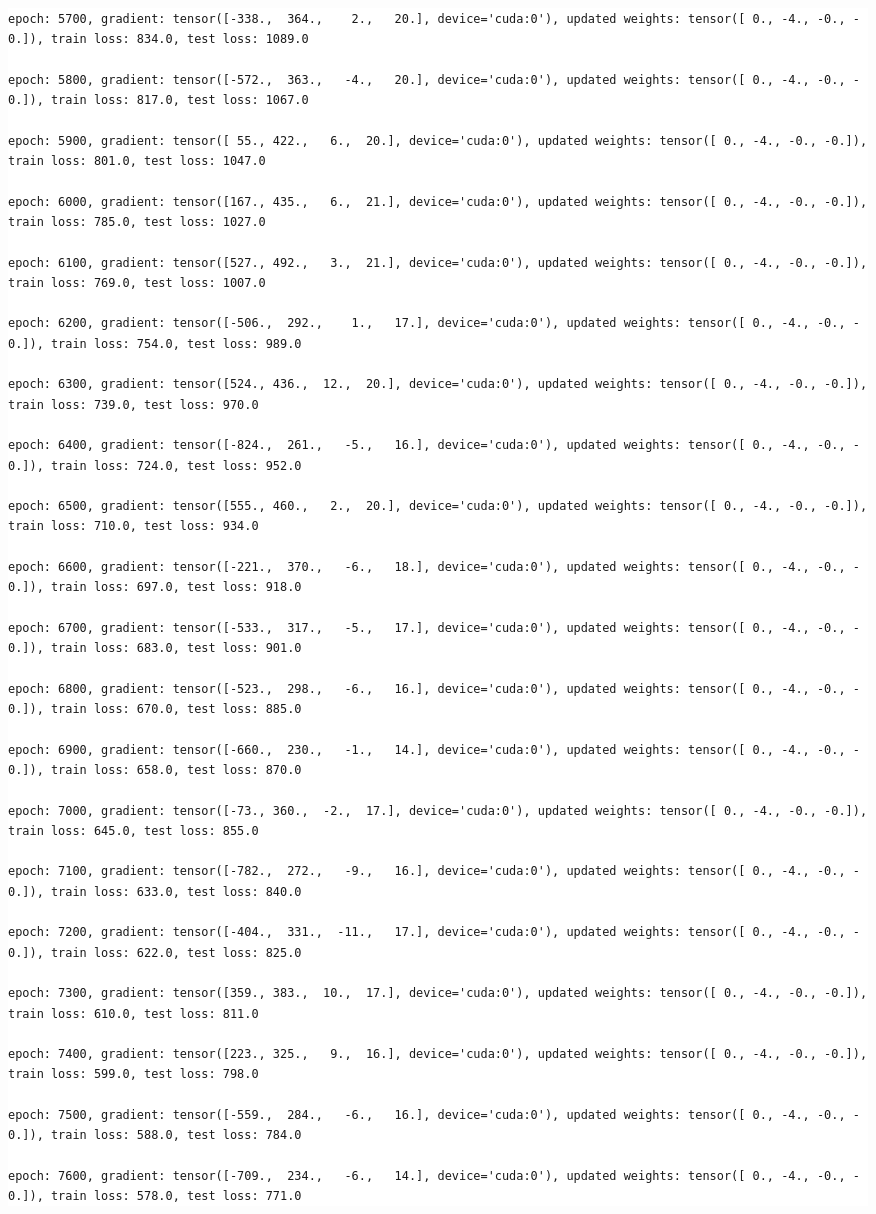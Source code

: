     epoch: 5700, gradient: tensor([-338.,  364.,    2.,   20.], device='cuda:0'), updated weights: tensor([ 0., -4., -0., -0.]), train loss: 834.0, test loss: 1089.0

    epoch: 5800, gradient: tensor([-572.,  363.,   -4.,   20.], device='cuda:0'), updated weights: tensor([ 0., -4., -0., -0.]), train loss: 817.0, test loss: 1067.0

    epoch: 5900, gradient: tensor([ 55., 422.,   6.,  20.], device='cuda:0'), updated weights: tensor([ 0., -4., -0., -0.]), train loss: 801.0, test loss: 1047.0

    epoch: 6000, gradient: tensor([167., 435.,   6.,  21.], device='cuda:0'), updated weights: tensor([ 0., -4., -0., -0.]), train loss: 785.0, test loss: 1027.0

    epoch: 6100, gradient: tensor([527., 492.,   3.,  21.], device='cuda:0'), updated weights: tensor([ 0., -4., -0., -0.]), train loss: 769.0, test loss: 1007.0

    epoch: 6200, gradient: tensor([-506.,  292.,    1.,   17.], device='cuda:0'), updated weights: tensor([ 0., -4., -0., -0.]), train loss: 754.0, test loss: 989.0

    epoch: 6300, gradient: tensor([524., 436.,  12.,  20.], device='cuda:0'), updated weights: tensor([ 0., -4., -0., -0.]), train loss: 739.0, test loss: 970.0

    epoch: 6400, gradient: tensor([-824.,  261.,   -5.,   16.], device='cuda:0'), updated weights: tensor([ 0., -4., -0., -0.]), train loss: 724.0, test loss: 952.0

    epoch: 6500, gradient: tensor([555., 460.,   2.,  20.], device='cuda:0'), updated weights: tensor([ 0., -4., -0., -0.]), train loss: 710.0, test loss: 934.0

    epoch: 6600, gradient: tensor([-221.,  370.,   -6.,   18.], device='cuda:0'), updated weights: tensor([ 0., -4., -0., -0.]), train loss: 697.0, test loss: 918.0

    epoch: 6700, gradient: tensor([-533.,  317.,   -5.,   17.], device='cuda:0'), updated weights: tensor([ 0., -4., -0., -0.]), train loss: 683.0, test loss: 901.0

    epoch: 6800, gradient: tensor([-523.,  298.,   -6.,   16.], device='cuda:0'), updated weights: tensor([ 0., -4., -0., -0.]), train loss: 670.0, test loss: 885.0

    epoch: 6900, gradient: tensor([-660.,  230.,   -1.,   14.], device='cuda:0'), updated weights: tensor([ 0., -4., -0., -0.]), train loss: 658.0, test loss: 870.0

    epoch: 7000, gradient: tensor([-73., 360.,  -2.,  17.], device='cuda:0'), updated weights: tensor([ 0., -4., -0., -0.]), train loss: 645.0, test loss: 855.0

    epoch: 7100, gradient: tensor([-782.,  272.,   -9.,   16.], device='cuda:0'), updated weights: tensor([ 0., -4., -0., -0.]), train loss: 633.0, test loss: 840.0

    epoch: 7200, gradient: tensor([-404.,  331.,  -11.,   17.], device='cuda:0'), updated weights: tensor([ 0., -4., -0., -0.]), train loss: 622.0, test loss: 825.0

    epoch: 7300, gradient: tensor([359., 383.,  10.,  17.], device='cuda:0'), updated weights: tensor([ 0., -4., -0., -0.]), train loss: 610.0, test loss: 811.0

    epoch: 7400, gradient: tensor([223., 325.,   9.,  16.], device='cuda:0'), updated weights: tensor([ 0., -4., -0., -0.]), train loss: 599.0, test loss: 798.0

    epoch: 7500, gradient: tensor([-559.,  284.,   -6.,   16.], device='cuda:0'), updated weights: tensor([ 0., -4., -0., -0.]), train loss: 588.0, test loss: 784.0

    epoch: 7600, gradient: tensor([-709.,  234.,   -6.,   14.], device='cuda:0'), updated weights: tensor([ 0., -4., -0., -0.]), train loss: 578.0, test loss: 771.0
